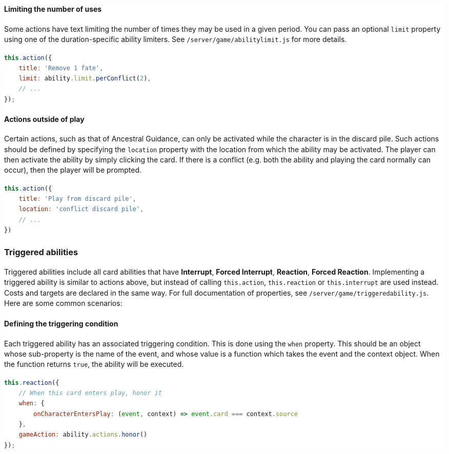 #### Limiting the number of uses

Some actions have text limiting the number of times they may be used in a given period. You can pass an optional `limit` property using one of the duration-specific ability limiters. See `/server/game/abilitylimit.js` for more details.

```javascript
this.action({
    title: 'Remove 1 fate',
    limit: ability.limit.perConflict(2),
    // ...
});
```

#### Actions outside of play

Certain actions, such as that of Ancestral Guidance, can only be activated while the character is in the discard pile. Such actions should be defined by specifying the `location` property with the location from which the ability may be activated. The player can then activate the ability by simply clicking the card. If there is a conflict (e.g. both the ability and playing the card normally can occur), then the player will be prompted.

```javascript
this.action({
    title: 'Play from discard pile',
    location: 'conflict discard pile',
    // ...
})
```

### Triggered abilities

Triggered abilities include all card abilities that have **Interrupt**, **Forced Interrupt**, **Reaction**, **Forced Reaction**. Implementing a triggered ability is similar to actions above, but instead of calling `this.action`, `this.reaction` or `this.interrupt` are used instead. Costs and targets are declared in the same way. For full documentation of properties, see `/server/game/triggeredability.js`. Here are some common scenarios:

#### Defining the triggering condition

Each triggered ability has an associated triggering condition. This is done using the `when` property. This should be an object whose sub-property is the name of the event, and whose value is a function which takes the event and the context object. When the function returns `true`, the ability will be executed.

```javascript
this.reaction({
    // When this card enters play, honor it
    when: {
    	onCharacterEntersPlay: (event, context) => event.card === context.source
    },
    gameAction: ability.actions.honor()
});
```
